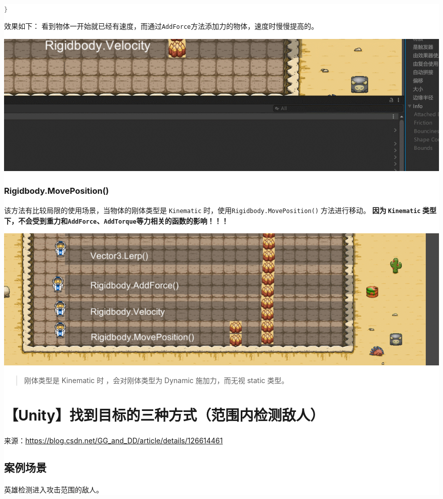 ```c#
}

```

效果如下：
看到物体一开始就已经有速度，而通过`AddForce`方法添加力的物体，速度时慢慢提高的。

![enter description here](./img/【Unity】如何优雅地移动物体-8个方法%20012.gif)


### Rigidbody.MovePosition()
该方法有比较局限的使用场景，当物体的刚体类型是 `Kinematic` 时，使用`Rigidbody.MovePosition()` 方法进行移动。
**因为 `Kinematic` 类型下，不会受到重力和`AddForce`、`AddTorque`等力相关的函数的影响！！！**

![enter description here](./img/【Unity】如何优雅地移动物体-8个方法%20013.gif)
>刚体类型是 Kinematic 时 ，会对刚体类型为 Dynamic 施加力，而无视 static 类型。



# 【Unity】找到目标的三种方式（范围内检测敌人）
来源：https://blog.csdn.net/GG_and_DD/article/details/126614461

## 案例场景
英雄检测进入攻击范围的敌人。
